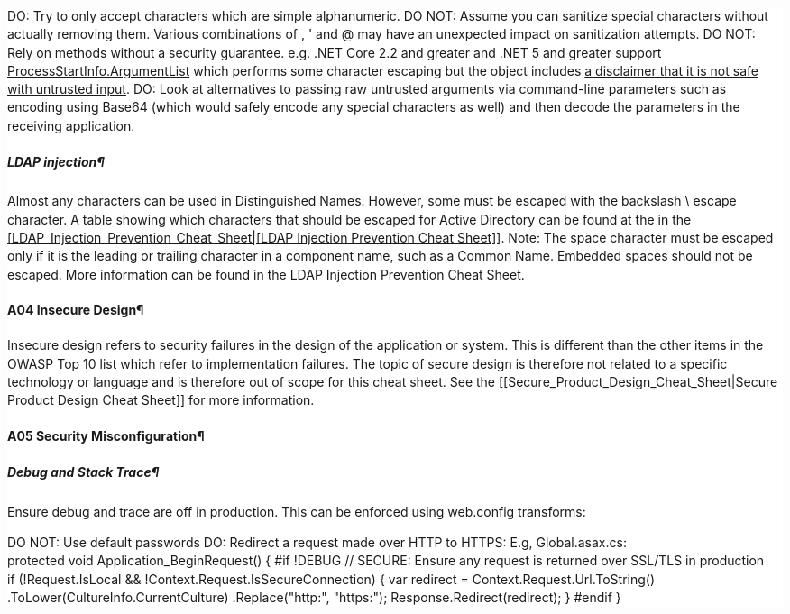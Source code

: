 DO: Try to only accept characters which are simple alphanumeric.
DO NOT: Assume you can sanitize special characters without actually removing them. Various combinations of \, ' and @ may have an unexpected impact on sanitization attempts.
DO NOT: Rely on methods without a security guarantee.
e.g. .NET Core 2.2 and greater and .NET 5 and greater support [ProcessStartInfo.ArgumentList](https://docs.microsoft.com/en-us/dotnet/api/system.diagnostics.processstartinfo.argumentlist) which performs some character escaping but the object includes [a disclaimer that it is not safe with untrusted input](https://learn.microsoft.com/en-us/dotnet/api/system.diagnostics.processstartinfo.argumentlist#remarks).
DO: Look at alternatives to passing raw untrusted arguments via command-line parameters such as encoding using Base64 (which would safely encode any special characters as well) and then decode the parameters in the receiving application.
##### LDAP injection¶
Almost any characters can be used in Distinguished Names. However, some must be escaped with the backslash \ escape character.
A table showing which characters that should be escaped for Active Directory can be found at the in the
[[LDAP_Injection_Prevention_Cheat_Sheet|[LDAP Injection Prevention Cheat Sheet]]](LDAP_Injection_Prevention_Cheat_Sheet.html).
Note: The space character must be escaped only if it is the leading or trailing character in a component name, such as a Common Name.
Embedded spaces should not be escaped.
More information can be found in the LDAP Injection Prevention Cheat Sheet.
#### A04 Insecure Design¶
Insecure design refers to security failures in the design of the application or system. This is different than the other items
in the OWASP Top 10 list which refer to implementation failures. The topic of secure design is therefore not related to a specific
technology or language and is therefore out of scope for this cheat sheet. See the [[Secure_Product_Design_Cheat_Sheet|Secure Product Design Cheat Sheet]] for more information.
#### A05 Security Misconfiguration¶
##### Debug and Stack Trace¶
Ensure debug and trace are off in production. This can be enforced using web.config transforms:
<compilation xdt:Transform="RemoveAttributes(debug)" />
<trace enabled="false" xdt:Transform="Replace"/>

DO NOT: Use default passwords
DO: Redirect a request made over HTTP to HTTPS:
E.g, Global.asax.cs:
protected void Application_BeginRequest()
{
    #if !DEBUG
    // SECURE: Ensure any request is returned over SSL/TLS in production
    if (!Request.IsLocal && !Context.Request.IsSecureConnection) {
        var redirect = Context.Request.Url.ToString()
                        .ToLower(CultureInfo.CurrentCulture)
                        .Replace("http:", "https:");
        Response.Redirect(redirect);
    }
    #endif
}
